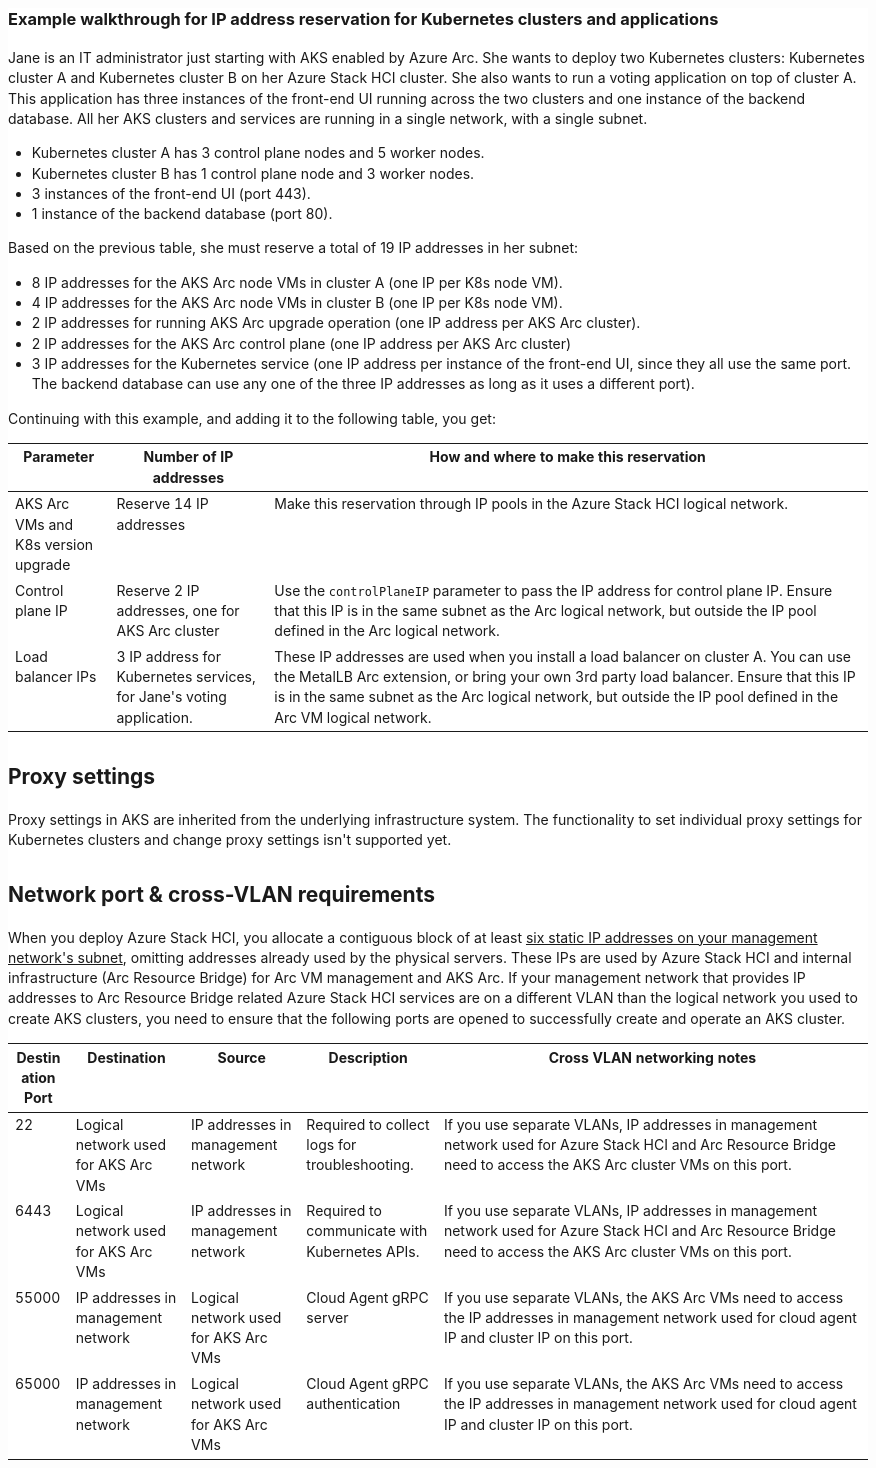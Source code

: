 ### Example walkthrough for IP address reservation for Kubernetes clusters and applications

Jane is an IT administrator just starting with AKS enabled by Azure Arc. She wants to deploy two Kubernetes clusters: Kubernetes cluster A and Kubernetes cluster B on her Azure Stack HCI cluster. She also wants to run a voting application on top of cluster A. This application has three instances of the front-end UI running across the two clusters and one instance of the backend database. All her AKS clusters and services are running in a single network, with a single subnet.

- Kubernetes cluster A has 3 control plane nodes and 5 worker nodes.
- Kubernetes cluster B has 1 control plane node and 3 worker nodes.
- 3 instances of the front-end UI (port 443).
- 1 instance of the backend database (port 80).

Based on the previous table, she must reserve a total of 19 IP addresses in her subnet:

- 8 IP addresses for the AKS Arc node VMs in cluster A (one IP per K8s node VM).
- 4 IP addresses for the AKS Arc node VMs in cluster B (one IP per K8s node VM).
- 2 IP addresses for running AKS Arc upgrade operation (one IP address per AKS Arc cluster).
- 2 IP addresses for the AKS Arc control plane (one IP address per AKS Arc cluster)
- 3 IP addresses for the Kubernetes service (one IP address per instance of the front-end UI, since they all use the same port. The backend database can use any one of the three IP addresses as long as it uses a different port).

Continuing with this example, and adding it to the following table, you get:

| Parameter    | Number of IP addresses | How and where to make this reservation |
|------------------|---------|---------------|
| AKS Arc VMs and K8s version upgrade  | Reserve 14 IP addresses | Make this reservation through IP pools in the Azure Stack HCI logical network. |
| Control plane IP | Reserve 2 IP addresses, one for AKS Arc cluster | Use the `controlPlaneIP` parameter to pass the IP address for control plane IP. Ensure that this IP is in the same subnet as the Arc logical network, but outside the IP pool defined in the Arc logical network. |
| Load balancer IPs | 3 IP address for Kubernetes services, for Jane's voting application. | These IP addresses are used when you install a load balancer on cluster A. You can use the MetalLB Arc extension, or bring your own 3rd party load balancer. Ensure that this IP is in the same subnet as the Arc logical network, but outside the IP pool defined in the Arc VM logical network. |

## Proxy settings

Proxy settings in AKS are inherited from the underlying infrastructure system. The functionality to set individual proxy settings for Kubernetes clusters and change proxy settings isn't supported yet.

## Network port & cross-VLAN requirements
When you deploy Azure Stack HCI, you allocate a contiguous block of at least [six static IP addresses on your management network's subnet](/azure-stack/hci/deploy/deploy-via-portal#specify-network-settings), omitting addresses already used by the physical servers. These IPs are used by Azure Stack HCI and internal infrastructure (Arc Resource Bridge) for Arc VM management and AKS Arc. If your management network that provides IP addresses to Arc Resource Bridge related Azure Stack HCI services are on a different VLAN than the logical network you used to create AKS clusters, you need to ensure that the following ports are opened to successfully create and operate an AKS cluster. 

| Destination Port | Destination | Source | Description | Cross VLAN networking notes |
|------------------|-------------|--------|-------------|----------------|
| 22 | Logical network used for AKS Arc VMs | IP addresses in management network | Required to collect logs for troubleshooting. | If you use separate VLANs, IP addresses in management network used for Azure Stack HCI and Arc Resource Bridge need to access the AKS Arc cluster VMs on this port.|
| 6443 | Logical network used for AKS Arc VMs | IP addresses in management network | Required to communicate with Kubernetes APIs. | If you use separate VLANs, IP addresses in management network used for Azure Stack HCI and Arc Resource Bridge need to access the AKS Arc cluster VMs on this port.|
| 55000 | IP addresses in management network | Logical network used for AKS Arc VMs | Cloud Agent gRPC server | If you use separate VLANs, the AKS Arc VMs need to access the IP addresses in management network used for cloud agent IP and cluster IP on this port. |
| 65000 | IP addresses in management network | Logical network used for AKS Arc VMs | Cloud Agent gRPC authentication | If you use separate VLANs, the AKS Arc VMs need to access the IP addresses in management network used for cloud agent IP and cluster IP on this port. |
